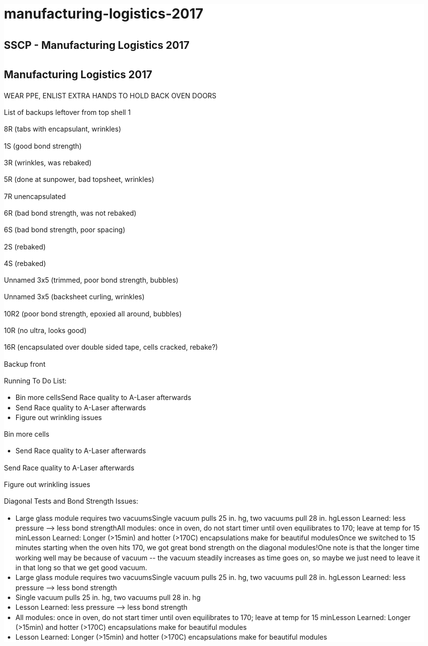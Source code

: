# manufacturing-logistics-2017

## SSCP - Manufacturing Logistics 2017

## Manufacturing Logistics 2017

WEAR PPE, ENLIST EXTRA HANDS TO HOLD BACK OVEN DOORS

List of backups leftover from top shell 1

8R (tabs with encapsulant, wrinkles)

1S (good bond strength)

3R (wrinkles, was rebaked)

5R (done at sunpower, bad topsheet, wrinkles)

7R unencapsulated

6R (bad bond strength, was not rebaked)

6S (bad bond strength, poor spacing)

2S (rebaked)

4S (rebaked)

Unnamed 3x5 (trimmed, poor bond strength, bubbles)

Unnamed 3x5 (backsheet curling, wrinkles)

10R2 (poor bond strength, epoxied all around, bubbles)

10R (no ultra, looks good)

16R (encapsulated over double sided tape, cells cracked, rebake?)

Backup front

Running To Do List:

* Bin more cellsSend Race quality to A-Laser afterwards
* Send Race quality to A-Laser afterwards
* Figure out wrinkling issues

Bin more cells

* Send Race quality to A-Laser afterwards

Send Race quality to A-Laser afterwards

Figure out wrinkling issues

Diagonal Tests and Bond Strength Issues:

* Large glass module requires two vacuumsSingle vacuum pulls 25 in. hg, two vacuums pull 28 in. hgLesson Learned: less pressure --> less bond strengthAll modules: once in oven, do not start timer until oven equilibrates to 170; leave at temp for 15 minLesson Learned: Longer (>15min) and hotter (>170C) encapsulations make for beautiful modulesOnce we switched to 15 minutes starting when the oven hits 170, we got great bond strength on the diagonal modules!One note is that the longer time working well may be because of vacuum -- the vacuum steadily increases as time goes on, so maybe we just need to leave it in that long so that we get good vacuum.&#x20;
* Large glass module requires two vacuumsSingle vacuum pulls 25 in. hg, two vacuums pull 28 in. hgLesson Learned: less pressure --> less bond strength
* Single vacuum pulls 25 in. hg, two vacuums pull 28 in. hg
* Lesson Learned: less pressure --> less bond strength
* All modules: once in oven, do not start timer until oven equilibrates to 170; leave at temp for 15 minLesson Learned: Longer (>15min) and hotter (>170C) encapsulations make for beautiful modules
* Lesson Learned: Longer (>15min) and hotter (>170C) encapsulations make for beautiful modules